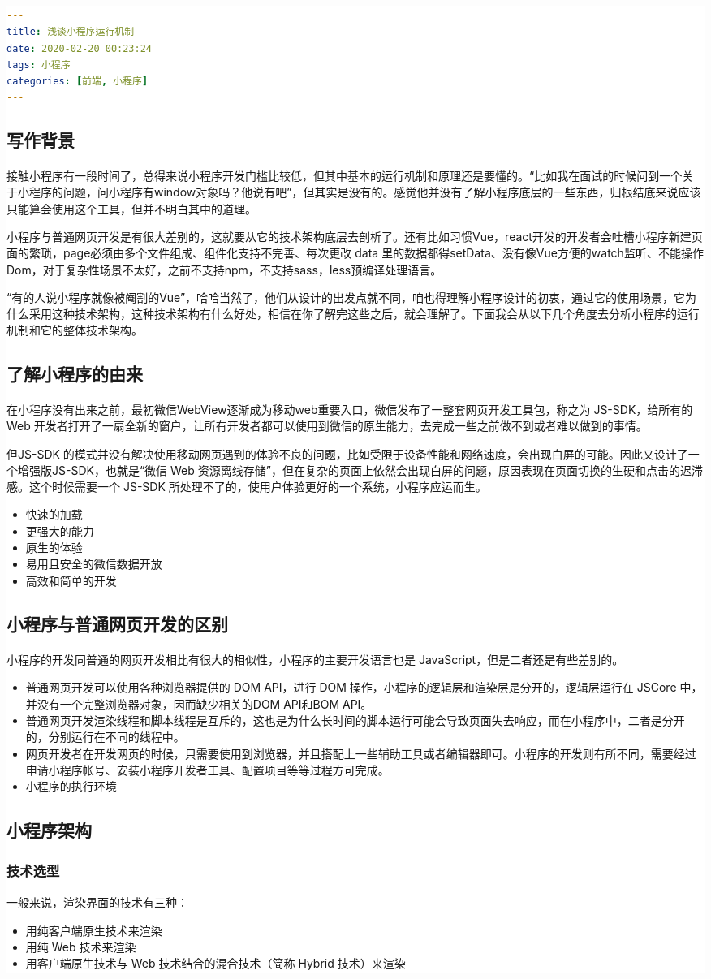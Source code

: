 ```yaml
---
title: 浅谈小程序运行机制
date: 2020-02-20 00:23:24
tags: 小程序
categories: [前端, 小程序]
---
```

## 写作背景

接触小程序有一段时间了，总得来说小程序开发门槛比较低，但其中基本的运行机制和原理还是要懂的。“比如我在面试的时候问到一个关于小程序的问题，问小程序有window对象吗？他说有吧”，但其实是没有的。感觉他并没有了解小程序底层的一些东西，归根结底来说应该只能算会使用这个工具，但并不明白其中的道理。

小程序与普通网页开发是有很大差别的，这就要从它的技术架构底层去剖析了。还有比如习惯Vue，react开发的开发者会吐槽小程序新建页面的繁琐，page必须由多个文件组成、组件化支持不完善、每次更改 data 里的数据都得setData、没有像Vue方便的watch监听、不能操作Dom，对于复杂性场景不太好，之前不支持npm，不支持sass，less预编译处理语言。

“有的人说小程序就像被阉割的Vue”，哈哈当然了，他们从设计的出发点就不同，咱也得理解小程序设计的初衷，通过它的使用场景，它为什么采用这种技术架构，这种技术架构有什么好处，相信在你了解完这些之后，就会理解了。下面我会从以下几个角度去分析小程序的运行机制和它的整体技术架构。

## 了解小程序的由来

在小程序没有出来之前，最初微信WebView逐渐成为移动web重要入口，微信发布了一整套网页开发工具包，称之为 JS-SDK，给所有的 Web 开发者打开了一扇全新的窗户，让所有开发者都可以使用到微信的原生能力，去完成一些之前做不到或者难以做到的事情。

但JS-SDK 的模式并没有解决使用移动网页遇到的体验不良的问题，比如受限于设备性能和网络速度，会出现白屏的可能。因此又设计了一个增强版JS-SDK，也就是“微信 Web 资源离线存储”，但在复杂的页面上依然会出现白屏的问题，原因表现在页面切换的生硬和点击的迟滞感。这个时候需要一个 JS-SDK 所处理不了的，使用户体验更好的一个系统，小程序应运而生。

+ 快速的加载
+ 更强大的能力
+ 原生的体验
+ 易用且安全的微信数据开放
+ 高效和简单的开发


## 小程序与普通网页开发的区别

小程序的开发同普通的网页开发相比有很大的相似性，小程序的主要开发语言也是 JavaScript，但是二者还是有些差别的。

+ 普通网页开发可以使用各种浏览器提供的 DOM API，进行 DOM 操作，小程序的逻辑层和渲染层是分开的，逻辑层运行在 JSCore
中，并没有一个完整浏览器对象，因而缺少相关的DOM API和BOM
API。
+ 普通网页开发渲染线程和脚本线程是互斥的，这也是为什么长时间的脚本运行可能会导致页面失去响应，而在小程序中，二者是分开的，分别运行在不同的线程中。
+ 网页开发者在开发网页的时候，只需要使用到浏览器，并且搭配上一些辅助工具或者编辑器即可。小程序的开发则有所不同，需要经过申请小程序帐号、安装小程序开发者工具、配置项目等等过程方可完成。
+ 小程序的执行环境


## 小程序架构
### 技术选型

一般来说，渲染界面的技术有三种：

+ 用纯客户端原生技术来渲染
+ 用纯 Web 技术来渲染
+ 用客户端原生技术与 Web 技术结合的混合技术（简称 Hybrid 技术）来渲染
